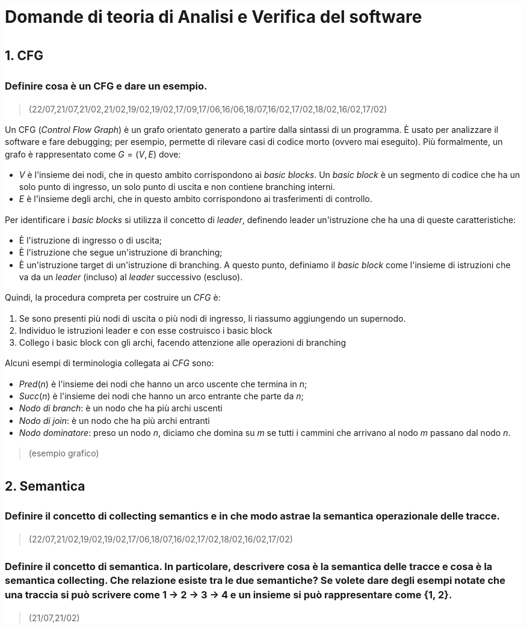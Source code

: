 ﻿
# Domande di teoria di Analisi e Verifica del software

## 1. CFG

### Definire cosa è un CFG e dare un esempio.
> (22/07,21/07,21/02,21/02,19/02,19/02,17/09,17/06,16/06,18/07,16/02,17/02,18/02,16/02,17/02)
 
Un CFG (*Control Flow Graph*) è un grafo orientato generato a partire dalla sintassi di un programma. È usato per analizzare il software e fare debugging; per esempio, permette di rilevare casi di codice morto (ovvero mai eseguito).
Più formalmente, un grafo è rappresentato come $G=(V,E)$ dove:
* $V$ è l'insieme dei nodi, che in questo ambito corrispondono ai *basic blocks*. Un *basic block* è un segmento di codice che ha un solo punto di ingresso, un solo punto di uscita e non contiene branching interni.
* $E$ è l'insieme degli archi, che in questo ambito corrispondono ai trasferimenti di controllo.

Per identificare i *basic blocks* si utilizza il concetto di *leader*, definendo leader un'istruzione che ha una di queste caratteristiche:
* È l'istruzione di ingresso o di uscita;
* È l'istruzione che segue un'istruzione di branching;
* È un'istruzione target di un'istruzione di branching.
A questo punto, definiamo il *basic block* come l'insieme di istruzioni che va da un *leader* (incluso) al *leader* successivo (escluso).

Quindi, la procedura compreta per costruire un *CFG* è:
1. Se sono presenti più nodi di uscita o più nodi di ingresso, li riassumo aggiungendo un supernodo.
2. Individuo le istruzioni leader e con esse costruisco i basic block
3. Collego i basic block con gli archi, facendo attenzione alle operazioni di branching

Alcuni esempi di terminologia collegata ai *CFG* sono:
* $Pred(n)$ è l'insieme dei nodi che hanno un arco uscente che termina in $n$;
* $Succ(n)$ è l'insieme dei nodi che hanno un arco entrante che parte da $n$;
* *Nodo di branch*: è un nodo che ha più archi uscenti
* *Nodo di join*: è un nodo che ha più archi entranti
* *Nodo dominatore*: preso un nodo $n$, diciamo che domina su $m$ se tutti i cammini che arrivano al nodo $m$ passano dal nodo $n$.

> (esempio grafico)

## 2. Semantica

### Definire il concetto di collecting semantics e in che modo astrae la semantica operazionale delle tracce.
> (22/07,21/02,19/02,19/02,17/06,18/07,16/02,17/02,18/02,16/02,17/02) 
### Definire il concetto di semantica. In particolare, descrivere cosa è la semantica delle tracce e cosa è la semantica collecting. Che relazione esiste tra le due semantiche?  Se volete dare degli esempi notate che una traccia si può scrivere come 1 → 2 → 3 → 4 e un insieme si può rappresentare come {1, 2}.
> (21/07,21/02) 
